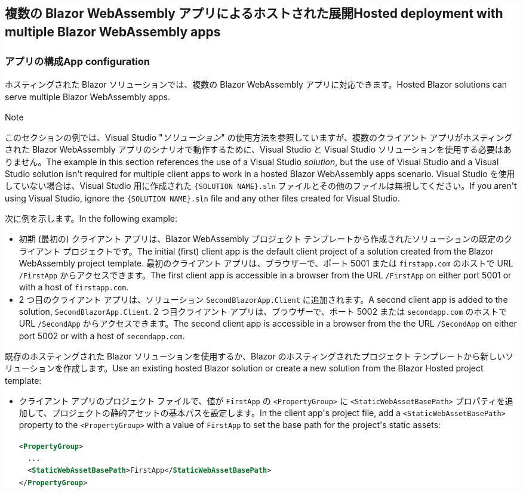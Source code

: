 ## <a name="hosted-deployment-with-multiple-no-locblazor-webassembly-apps"></a><span data-ttu-id="5d550-159">複数の Blazor WebAssembly アプリによるホストされた展開</span><span class="sxs-lookup"><span data-stu-id="5d550-159">Hosted deployment with multiple Blazor WebAssembly apps</span></span>

### <a name="app-configuration"></a><span data-ttu-id="5d550-160">アプリの構成</span><span class="sxs-lookup"><span data-stu-id="5d550-160">App configuration</span></span>

<span data-ttu-id="5d550-161">ホスティングされた Blazor ソリューションでは、複数の Blazor WebAssembly アプリに対応できます。</span><span class="sxs-lookup"><span data-stu-id="5d550-161">Hosted Blazor solutions can serve multiple Blazor WebAssembly apps.</span></span>

> [!NOTE]
> <span data-ttu-id="5d550-162">このセクションの例では、Visual Studio "*ソリューション*" の使用方法を参照していますが、複数のクライアント アプリがホスティングされた Blazor WebAssembly アプリのシナリオで動作するために、Visual Studio と Visual Studio ソリューションを使用する必要はありません。</span><span class="sxs-lookup"><span data-stu-id="5d550-162">The example in this section references the use of a Visual Studio *solution*, but the use of Visual Studio and a Visual Studio solution isn't required for multiple client apps to work in a hosted Blazor WebAssembly apps scenario.</span></span> <span data-ttu-id="5d550-163">Visual Studio を使用していない場合は、Visual Studio 用に作成された `{SOLUTION NAME}.sln` ファイルとその他のファイルは無視してください。</span><span class="sxs-lookup"><span data-stu-id="5d550-163">If you aren't using Visual Studio, ignore the `{SOLUTION NAME}.sln` file and any other files created for Visual Studio.</span></span>

<span data-ttu-id="5d550-164">次に例を示します。</span><span class="sxs-lookup"><span data-stu-id="5d550-164">In the following example:</span></span>

* <span data-ttu-id="5d550-165">初期 (最初の) クライアント アプリは、Blazor WebAssembly プロジェクト テンプレートから作成されたソリューションの既定のクライアント プロジェクトです。</span><span class="sxs-lookup"><span data-stu-id="5d550-165">The initial (first) client app is the default client project of a solution created from the Blazor WebAssembly project template.</span></span> <span data-ttu-id="5d550-166">最初のクライアント アプリは、ブラウザーで、ポート 5001 または `firstapp.com` のホストで URL `/FirstApp` からアクセスできます。</span><span class="sxs-lookup"><span data-stu-id="5d550-166">The first client app is accessible in a browser from the URL `/FirstApp` on either port 5001 or with a host of `firstapp.com`.</span></span>
* <span data-ttu-id="5d550-167">2 つ目のクライアント アプリは、ソリューション `SecondBlazorApp.Client` に追加されます。</span><span class="sxs-lookup"><span data-stu-id="5d550-167">A second client app is added to the solution, `SecondBlazorApp.Client`.</span></span> <span data-ttu-id="5d550-168">2 つ目クライアント アプリは、ブラウザーで、ポート 5002 または `secondapp.com` のホストで URL `/SecondApp` からアクセスできます。</span><span class="sxs-lookup"><span data-stu-id="5d550-168">The second client app is accessible in a browser from the the URL `/SecondApp` on either port 5002 or with a host of `secondapp.com`.</span></span>

<span data-ttu-id="5d550-169">既存のホスティングされた Blazor ソリューションを使用するか、Blazor のホスティングされたプロジェクト テンプレートから新しいソリューションを作成します。</span><span class="sxs-lookup"><span data-stu-id="5d550-169">Use an existing hosted Blazor solution or create a new solution from the Blazor Hosted project template:</span></span>

* <span data-ttu-id="5d550-170">クライアント アプリのプロジェクト ファイルで、値が `FirstApp` の `<PropertyGroup>` に `<StaticWebAssetBasePath>` プロパティを追加して、プロジェクトの静的アセットの基本パスを設定します。</span><span class="sxs-lookup"><span data-stu-id="5d550-170">In the client app's project file, add a `<StaticWebAssetBasePath>` property to the `<PropertyGroup>` with a value of `FirstApp` to set the base path for the project's static assets:</span></span>

  ```xml
  <PropertyGroup>
    ...
    <StaticWebAssetBasePath>FirstApp</StaticWebAssetBasePath>
  </PropertyGroup>
  ```
